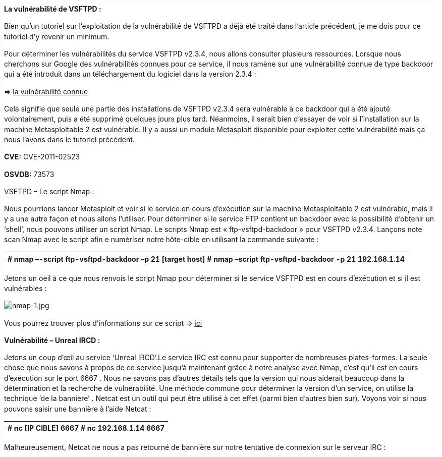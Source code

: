 **La vulnérabilité de VSFTPD :**

Bien qu’un tutoriel sur l’exploitation de la vulnérabilité de VSFTPD a déjà été traité dans l’article précédent, je me dois pour ce tutoriel d’y revenir un minimum.  
  
Pour déterminer les vulnérabilités du service VSFTPD v2.3.4, nous allons consulter plusieurs ressources. Lorsque nous cherchons sur Google des vulnérabilités connues pour ce service, il nous ramène sur une vulnérabilité connue de type backdoor  qui a été introduit dans un téléchargement du logiciel dans la version 2.3.4 :

=&gt; [la vulnérabilité connue](https://www.rapid7.com/db/modules/exploit/unix/ftp/vsftpd_234_backdoor)

Cela signifie que seule une partie des installations de VSFTPD v2.3.4 sera vulnérable à ce backdoor qui a été ajouté volontairement, puis a été supprimé quelques jours plus tard. Néanmoins, il serait bien d’essayer de voir si l’installation sur la machine Metasploitable 2 est vulnérable. Il y a aussi un module Metasploit disponible pour exploiter cette vulnérabilité mais ça nous l’avons dans le tutoriel précédent.  
  
**CVE:** CVE-2011-02523

**OSVDB:** 73573

VSFTPD – Le script Nmap :

Nous pourrions lancer Metasploit et voir si le service en cours d’exécution sur la machine Metasploitable 2 est vulnérable, mais il y a une autre façon et nous allons l’utiliser. Pour déterminer si le service FTP contient un backdoor avec la possibilité d’obtenir un ‘shell’, nous pouvons utiliser un script Nmap. Le scripts Nmap est « ftp-vsftpd-backdoor » pour VSFTPD v2.3.4. Lançons note scan Nmap avec le script afin e numériser notre hôte-cible en utilisant la commande suivante :

| **\#** **nmap –-script ftp-vsftpd-backdoor –p 21 \[target host\]** **\#** **nmap –script ftp-vsftpd-backdoor -p 21 192.168.1.14** |
| :--- |


Jetons un oeil à ce que nous renvois le script Nmap pour déterminer si le service VSFTPD est en cours d’exécution et si il est vulnérables :

![nmap-1.jpg](https://linuxfrench.files.wordpress.com/2016/09/nmap-12.jpg?w=1140)

Vous pourrez trouver plus d’informations sur ce script =&gt; [ici](https://nmap.org/nsedoc/scripts/ftp-vsftpd-backdoor.html)

**Vulnérabilité – Unreal IRCD :**

Jetons un coup d’œil au service ‘Unreal IRCD’.Le service IRC est connu pour supporter de nombreuses plates-formes. La seule chose que nous savons à propos de ce service jusqu’à maintenant grâce à notre analyse avec Nmap, c’est qu’il est en cours d’exécution sur le port 6667 . Nous ne savons pas d’autres détails tels que la version qui nous aiderait beaucoup dans la détermination et la recherche de vulnérabilité. Une méthode commune pour déterminer la version d’un service, on utilise la technique ‘de la bannière’ . Netcat est un outil qui peut être utilisé à cet effet \(parmi bien d’autres bien sur\). Voyons voir si nous pouvons saisir une bannière à l’aide Netcat :

| **\#** **nc \[IP CIBLE\] 6667** **\#** **nc 192.168.1.14 6667** |
| :--- |


Malheureusement, Netcat ne nous a pas retourné de bannière sur notre tentative de connexion sur le serveur IRC :
